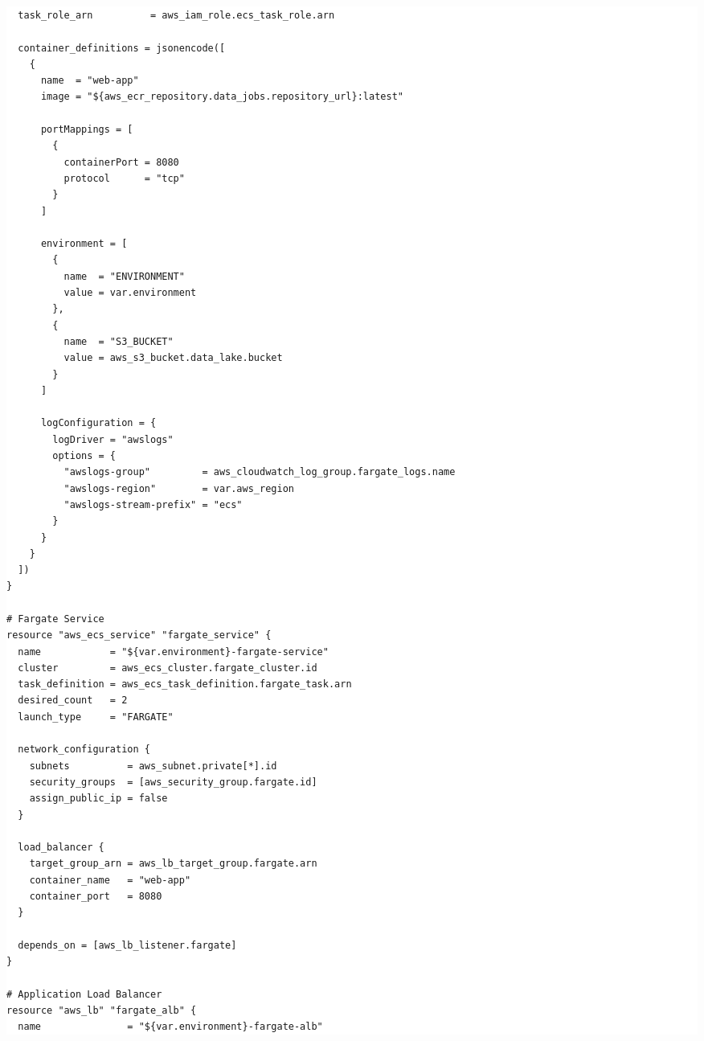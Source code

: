 ```hcl
  task_role_arn          = aws_iam_role.ecs_task_role.arn

  container_definitions = jsonencode([
    {
      name  = "web-app"
      image = "${aws_ecr_repository.data_jobs.repository_url}:latest"
      
      portMappings = [
        {
          containerPort = 8080
          protocol      = "tcp"
        }
      ]
      
      environment = [
        {
          name  = "ENVIRONMENT"
          value = var.environment
        },
        {
          name  = "S3_BUCKET"
          value = aws_s3_bucket.data_lake.bucket
        }
      ]
      
      logConfiguration = {
        logDriver = "awslogs"
        options = {
          "awslogs-group"         = aws_cloudwatch_log_group.fargate_logs.name
          "awslogs-region"        = var.aws_region
          "awslogs-stream-prefix" = "ecs"
        }
      }
    }
  ])
}

# Fargate Service
resource "aws_ecs_service" "fargate_service" {
  name            = "${var.environment}-fargate-service"
  cluster         = aws_ecs_cluster.fargate_cluster.id
  task_definition = aws_ecs_task_definition.fargate_task.arn
  desired_count   = 2
  launch_type     = "FARGATE"

  network_configuration {
    subnets          = aws_subnet.private[*].id
    security_groups  = [aws_security_group.fargate.id]
    assign_public_ip = false
  }

  load_balancer {
    target_group_arn = aws_lb_target_group.fargate.arn
    container_name   = "web-app"
    container_port   = 8080
  }

  depends_on = [aws_lb_listener.fargate]
}

# Application Load Balancer
resource "aws_lb" "fargate_alb" {
  name               = "${var.environment}-fargate-alb"
```
